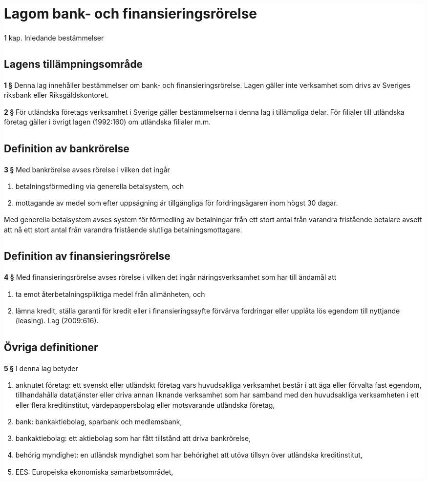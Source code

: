 
# Lagom bank- och finansieringsrörelse

1 kap. Inledande bestämmelser

## Lagens tillämpningsområde

**1 §** Denna lag innehåller bestämmelser om bank- och finansieringsrörelse. Lagen gäller inte verksamhet som drivs av Sveriges riksbank eller Riksgäldskontoret.

**2 §** För utländska företags verksamhet i Sverige gäller bestämmelserna i denna lag i tillämpliga delar. För filialer till utländska företag gäller i övrigt lagen (1992:160) om utländska filialer m.m.

## Definition av bankrörelse

**3 §** Med bankrörelse avses rörelse i vilken det ingår

1. betalningsförmedling via generella betalsystem, och

2. mottagande av medel som efter uppsägning är tillgängliga för fordringsägaren inom högst 30 dagar.

Med generella betalsystem avses system för förmedling av betalningar från ett stort antal från varandra fristående betalare avsett att nå ett stort antal från varandra fristående slutliga betalningsmottagare.

## Definition av finansieringsrörelse

**4 §** Med finansieringsrörelse avses rörelse i vilken det ingår näringsverksamhet som har till ändamål att

1. ta emot återbetalningspliktiga medel från allmänheten, och

2. lämna kredit, ställa garanti för kredit eller i finansieringssyfte förvärva fordringar eller upplåta lös egendom till nyttjande (leasing). Lag (2009:616).

## Övriga definitioner

**5 §** I denna lag betyder

1. anknutet företag: ett svenskt eller utländskt företag vars huvudsakliga verksamhet består i att äga eller förvalta fast egendom, tillhandahålla datatjänster eller driva annan liknande verksamhet som har samband med den huvudsakliga verksamheten i ett eller flera kreditinstitut, värdepappersbolag eller motsvarande utländska företag,

2. bank: bankaktiebolag, sparbank och medlemsbank,

3. bankaktiebolag: ett aktiebolag som har fått tillstånd att driva bankrörelse,

4. behörig myndighet: en utländsk myndighet som har behörighet att utöva tillsyn över utländska kreditinstitut,

5. EES: Europeiska ekonomiska samarbetsområdet,

